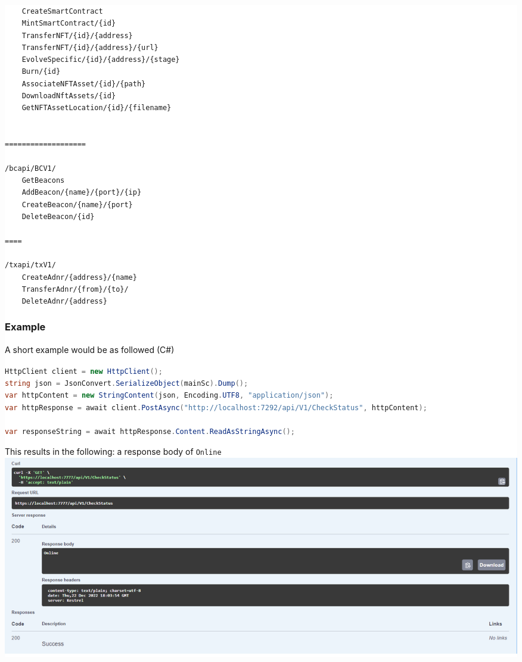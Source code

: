 ```
    CreateSmartContract
    MintSmartContract/{id}
    TransferNFT/{id}/{address}
    TransferNFT/{id}/{address}/{url}
    EvolveSpecific/{id}/{address}/{stage}
    Burn/{id}
    AssociateNFTAsset/{id}/{path}
    DownloadNftAssets/{id}
    GetNFTAssetLocation/{id}/{filename}


===================

/bcapi/BCV1/
    GetBeacons
    AddBeacon/{name}/{port}/{ip}
    CreateBeacon/{name}/{port}
    DeleteBeacon/{id}

====

/txapi/txV1/
    CreateAdnr/{address}/{name}
    TransferAdnr/{from}/{to}/
    DeleteAdnr/{address}
```

### Example

A short example would be as followed (C#)

```csharp
HttpClient client = new HttpClient();
string json = JsonConvert.SerializeObject(mainSc).Dump();
var httpContent = new StringContent(json, Encoding.UTF8, "application/json");
var httpResponse = await client.PostAsync("http://localhost:7292/api/V1/CheckStatus", httpContent);

var responseString = await httpResponse.Content.ReadAsStringAsync();
```

This results in the following: a response body of `Online`
![](media/checkStatusApiCall.png)
